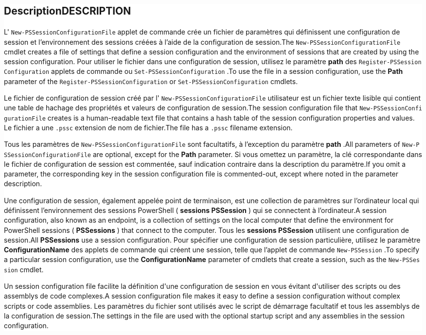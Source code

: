 ## <span data-ttu-id="689d1-107">Description</span><span class="sxs-lookup"><span data-stu-id="689d1-107">DESCRIPTION</span></span>

<span data-ttu-id="689d1-108">L' `New-PSSessionConfigurationFile` applet de commande crée un fichier de paramètres qui définissent une configuration de session et l’environnement des sessions créées à l’aide de la configuration de session.</span><span class="sxs-lookup"><span data-stu-id="689d1-108">The `New-PSSessionConfigurationFile` cmdlet creates a file of settings that define a session configuration and the environment of sessions that are created by using the session configuration.</span></span>
<span data-ttu-id="689d1-109">Pour utiliser le fichier dans une configuration de session, utilisez le paramètre **path** des `Register-PSSessionConfiguration` applets de commande ou `Set-PSSessionConfiguration` .</span><span class="sxs-lookup"><span data-stu-id="689d1-109">To use the file in a session configuration, use the **Path** parameter of the `Register-PSSessionConfiguration` or `Set-PSSessionConfiguration` cmdlets.</span></span>

<span data-ttu-id="689d1-110">Le fichier de configuration de session créé par l' `New-PSSessionConfigurationFile` utilisateur est un fichier texte lisible qui contient une table de hachage des propriétés et valeurs de configuration de session.</span><span class="sxs-lookup"><span data-stu-id="689d1-110">The session configuration file that `New-PSSessionConfigurationFile` creates is a human-readable text file that contains a hash table of the session configuration properties and values.</span></span> <span data-ttu-id="689d1-111">Le fichier a une `.pssc` extension de nom de fichier.</span><span class="sxs-lookup"><span data-stu-id="689d1-111">The file has a `.pssc` filename extension.</span></span>

<span data-ttu-id="689d1-112">Tous les paramètres de `New-PSSessionConfigurationFile` sont facultatifs, à l’exception du paramètre **path** .</span><span class="sxs-lookup"><span data-stu-id="689d1-112">All parameters of `New-PSSessionConfigurationFile` are optional, except for the **Path** parameter.</span></span>
<span data-ttu-id="689d1-113">Si vous omettez un paramètre, la clé correspondante dans le fichier de configuration de session est commentée, sauf indication contraire dans la description du paramètre.</span><span class="sxs-lookup"><span data-stu-id="689d1-113">If you omit a parameter, the corresponding key in the session configuration file is commented-out, except where noted in the parameter description.</span></span>

<span data-ttu-id="689d1-114">Une configuration de session, également appelée point de terminaison, est une collection de paramètres sur l’ordinateur local qui définissent l’environnement des sessions PowerShell ( **sessions PSSession** ) qui se connectent à l’ordinateur.</span><span class="sxs-lookup"><span data-stu-id="689d1-114">A session configuration, also known as an endpoint, is a collection of settings on the local computer that define the environment for PowerShell sessions ( **PSSessions** ) that connect to the computer.</span></span> <span data-ttu-id="689d1-115">Tous les **sessions PSSession** utilisent une configuration de session.</span><span class="sxs-lookup"><span data-stu-id="689d1-115">All **PSSessions** use a session configuration.</span></span> <span data-ttu-id="689d1-116">Pour spécifier une configuration de session particulière, utilisez le paramètre **ConfigurationName** des applets de commande qui créent une session, telle que l’applet de commande `New-PSSession` .</span><span class="sxs-lookup"><span data-stu-id="689d1-116">To specify a particular session configuration, use the **ConfigurationName** parameter of cmdlets that create a session, such as the `New-PSSession` cmdlet.</span></span>

<span data-ttu-id="689d1-117">Un session configuration file facilite la définition d'une configuration de session en vous évitant d'utiliser des scripts ou des assemblys de code complexes.</span><span class="sxs-lookup"><span data-stu-id="689d1-117">A session configuration file makes it easy to define a session configuration without complex scripts or code assemblies.</span></span> <span data-ttu-id="689d1-118">Les paramètres du fichier sont utilisés avec le script de démarrage facultatif et tous les assemblys de la configuration de session.</span><span class="sxs-lookup"><span data-stu-id="689d1-118">The settings in the file are used with the optional startup script and any assemblies in the session configuration.</span></span>

